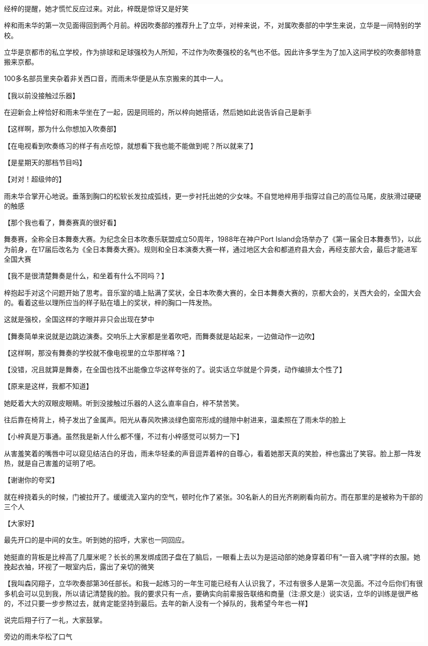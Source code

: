 经梓的提醒，她才慌忙反应过来。对此，梓既是惊讶又是好笑

梓和雨未华的第一次见面得回到两个月前。梓因吹奏部的推荐升上了立华，对梓来说，不，对属吹奏部的中学生来说，立华是一间特别的学校。

立华是京都市的私立学校，作为排球和足球强校为人所知，不过作为吹奏强校的名气也不低。因此许多学生为了加入这间学校的吹奏部特意搬来京都。

100多名部员里夹杂着非关西口音，而雨未华便是从东京搬来的其中一人。

【我以前没接触过乐器】

在迎新会上梓恰好和雨未华坐在了一起，因是同班的，所以梓向她搭话，然后她如此说告诉自己是新手

【这样啊，那为什么你想加入吹奏部】

【在电视看到吹奏练习的样子有点吃惊，就想看下我也能不能做到呢？所以就来了】

【是星期天的那档节目吗】

【对对！超级帅的】

雨未华合掌开心地说。垂落到胸口的松软长发拉成弧线，更一步衬托出她的少女味。不自觉地梓用手指穿过自己的高位马尾，皮肤滑过硬硬的触感

【那个我也看了，舞奏赛真的很好看】

舞奏赛，全称全日本舞奏大赛。为纪念全日本吹奏乐联盟成立50周年，1988年在神户Port Island会场举办了《第一届全日本舞奏节》，以此为前身，在17届后改名为《全日本舞奏大赛》。规则和全日本演奏大赛一样，通过地区大会和都道府县大会，再经支部大会，最后才能进军全国大赛

【我不是很清楚舞奏是什么，和坐着有什么不同吗？】

梓抱起手对这个问题开始了思考。音乐室的墙上贴满了奖状，全日本吹奏大赛的，全日本舞奏大赛的，京都大会的，关西大会的，全国大会的。看着这些以理所应当的样子贴在墙上的奖状，梓的胸口一阵发热。

这就是强校，全国这样的字眼并非只会出现在梦中

【舞奏简单来说就是边跳边演奏。交响乐上大家都是坐着吹吧，而舞奏就是站起来，一边做动作一边吹】

【这样啊，那没有舞奏的学校就不像电视里的立华那样咯？】

【没错，况且就算是舞奏，在全国也找不出能像立华这样夸张的了。说实话立华就是个异类，动作编排太个性了】

【原来是这样，我都不知道】

她眨着大大的双眼皮眼睛。听到没接触过乐器的人这么直率自白，梓不禁苦笑。

往后靠在椅背上，椅子发出了金属声。阳光从春风吹拂淡绿色窗帘形成的缝隙中射进来，温柔照在了雨未华的脸上

【小梓真是万事通。虽然我是新人什么都不懂，不过有小梓感觉可以努力一下】

从害羞笑着的嘴唇中可以窥见结洁白的牙齿，雨未华轻柔的声音逗弄着梓的自尊心，看着她那天真的笑脸，梓也露出了笑容。脸上那一阵发热，就是自己害羞的证明了吧。

【谢谢你的夸奖】

就在梓挠着头的时候，门被拉开了。缓缓流入室内的空气，顿时化作了紧张。30名新人的目光齐刷刷看向前方。而在那里的是被称为干部的三个人

【大家好】

最先开口的是中间的女生。听到她的招呼，大家也一同回应。

她挺直的背板是比梓高了几厘米呢？长长的黑发绑成团子盘在了脑后，一眼看上去以为是运动部的她身穿着印有“一音入魂”字样的衣服。她挽起衣袖，环视了一眼室内后，露出了亲切的微笑

【我叫森冈翔子，立华吹奏部第36任部长。和我一起练习的一年生可能已经有人认识我了，不过有很多人是第一次见面。不过今后你们有很多机会可以见到我，所以请记清楚我的脸。我的要求只有一点，要确实向前辈报告联络和商量（注:原文是:）说实话，立华的训练是很严格的，不过只要一步步熬过去，就肯定能坚持到最后。去年的新人没有一个掉队的，我希望今年也一样】

说完后翔子行了一礼，大家鼓掌。

旁边的雨未华松了口气
